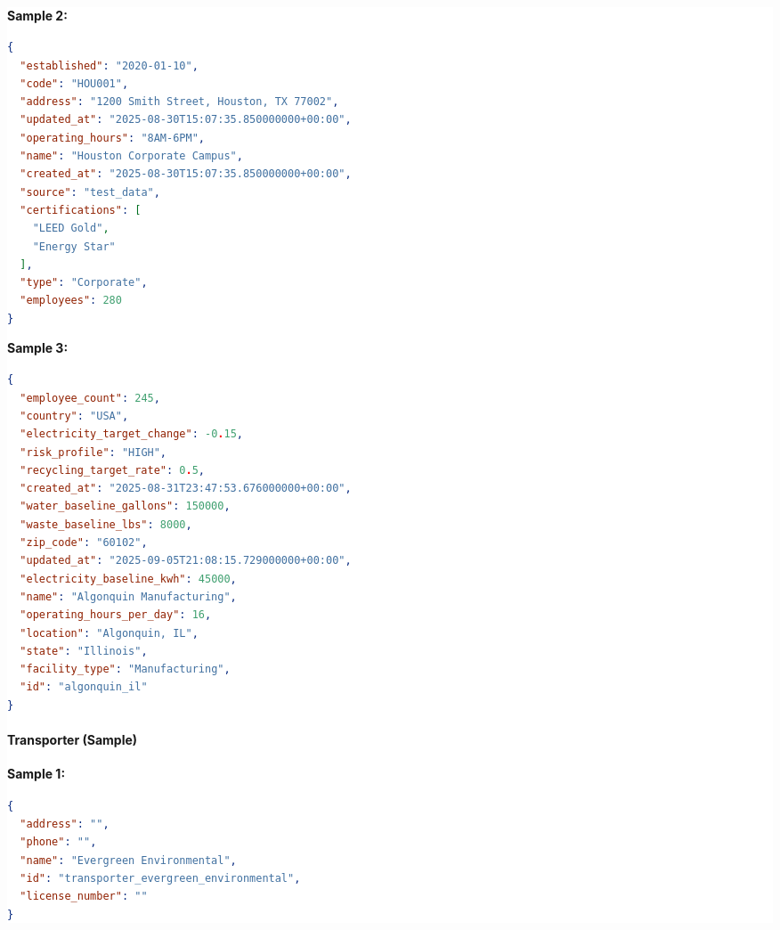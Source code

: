 **Sample 2:**
```json
{
  "established": "2020-01-10",
  "code": "HOU001",
  "address": "1200 Smith Street, Houston, TX 77002",
  "updated_at": "2025-08-30T15:07:35.850000000+00:00",
  "operating_hours": "8AM-6PM",
  "name": "Houston Corporate Campus",
  "created_at": "2025-08-30T15:07:35.850000000+00:00",
  "source": "test_data",
  "certifications": [
    "LEED Gold",
    "Energy Star"
  ],
  "type": "Corporate",
  "employees": 280
}
```

**Sample 3:**
```json
{
  "employee_count": 245,
  "country": "USA",
  "electricity_target_change": -0.15,
  "risk_profile": "HIGH",
  "recycling_target_rate": 0.5,
  "created_at": "2025-08-31T23:47:53.676000000+00:00",
  "water_baseline_gallons": 150000,
  "waste_baseline_lbs": 8000,
  "zip_code": "60102",
  "updated_at": "2025-09-05T21:08:15.729000000+00:00",
  "electricity_baseline_kwh": 45000,
  "name": "Algonquin Manufacturing",
  "operating_hours_per_day": 16,
  "location": "Algonquin, IL",
  "state": "Illinois",
  "facility_type": "Manufacturing",
  "id": "algonquin_il"
}
```

#### Transporter (Sample)

**Sample 1:**
```json
{
  "address": "",
  "phone": "",
  "name": "Evergreen Environmental",
  "id": "transporter_evergreen_environmental",
  "license_number": ""
}
```
